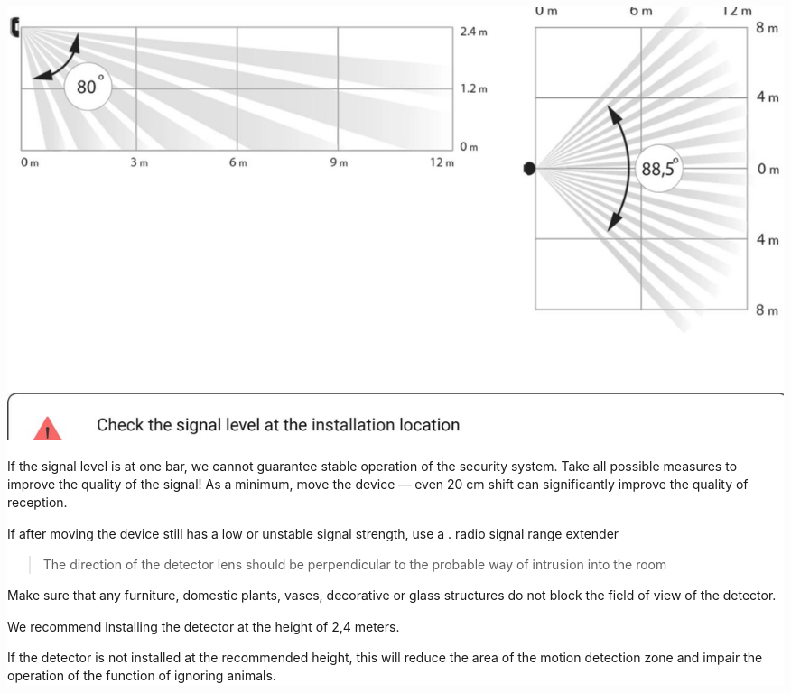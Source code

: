 ![](_page_9_Figure_2.jpeg)

If the signal level is at one bar, we cannot guarantee stable operation of the security system. Take all possible measures to improve the quality of the signal! As a minimum, move the device — even 20 cm shift can significantly improve the quality of reception.

If after moving the device still has a low or unstable signal strength, use a . radio signal range extender

> The direction of the detector lens should be perpendicular to the probable way of intrusion into the room

Make sure that any furniture, domestic plants, vases, decorative or glass structures do not block the field of view of the detector.

We recommend installing the detector at the height of 2,4 meters.

If the detector is not installed at the recommended height, this will reduce the area of the motion detection zone and impair the operation of the function of ignoring animals.
